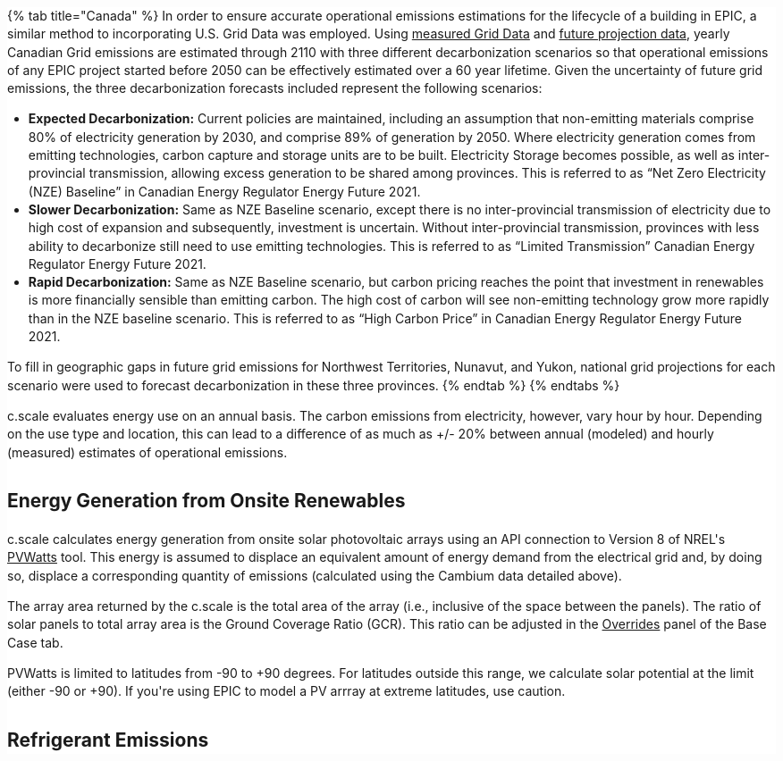 {% tab title="Canada" %}
In order to ensure accurate operational emissions estimations for the lifecycle of a building in EPIC, a similar method to incorporating U.S. Grid Data was employed. Using [measured Grid Data](https://data-donnees.ec.gc.ca/data/substances/monitor/canada-s-official-greenhouse-gas-inventory/C-Tables-Electricity-Canada-Provinces-Territories/?lang=en) and [future projection data](https://open.canada.ca/data/en/dataset/5a6abd9d-d343-41ef-a525-7a1efb686300), yearly Canadian Grid emissions are estimated through 2110 with three different decarbonization scenarios so that operational emissions of any EPIC project started before 2050 can be effectively estimated over a 60 year lifetime. Given the uncertainty of future grid emissions, the three decarbonization forecasts included represent the following scenarios:

* **Expected Decarbonization:** Current policies are maintained, including an assumption that non-emitting materials comprise 80% of electricity generation by 2030, and comprise 89% of generation by 2050. Where electricity generation comes from emitting technologies, carbon capture and storage units are to be built. Electricity Storage becomes possible, as well as inter-provincial transmission, allowing excess generation to be shared among provinces. This is referred to as “Net Zero Electricity (NZE) Baseline” in Canadian Energy Regulator Energy Future 2021.
* **Slower Decarbonization:** Same as NZE Baseline scenario, except there is no inter-provincial transmission of electricity due to high cost of expansion and subsequently, investment is uncertain. Without inter-provincial transmission, provinces with less ability to decarbonize still need to use emitting technologies. This is referred to as “Limited Transmission” Canadian Energy Regulator Energy Future 2021.
* **Rapid Decarbonization:** Same as NZE Baseline scenario, but carbon pricing reaches the point that investment in renewables is more financially sensible than emitting carbon. The high cost of carbon will see non-emitting technology grow more rapidly than in the NZE baseline scenario. This is referred to as “High Carbon Price” in Canadian Energy Regulator Energy Future 2021.

To fill in geographic gaps in future grid emissions for Northwest Territories, Nunavut, and Yukon, national grid projections for each scenario were used to forecast decarbonization in these three provinces.
{% endtab %}
{% endtabs %}

c.scale evaluates energy use on an annual basis. The carbon emissions from electricity, however, vary hour by hour. Depending on the use type and location, this can lead to a difference of as much as +/- 20% between annual (modeled) and hourly (measured) estimates of operational emissions.

## Energy Generation from Onsite Renewables

c.scale calculates energy generation from onsite solar photovoltaic arrays using an API connection to Version 8 of NREL's [PVWatts](https://pvwatts.nrel.gov/) tool. This energy is assumed to displace an equivalent amount of energy demand from the electrical grid and, by doing so, displace a corresponding quantity of emissions (calculated using the Cambium data detailed above).

The array area returned by the c.scale is the total area of the array (i.e., inclusive of the space between the panels). The ratio of solar panels to total array area is the Ground Coverage Ratio (GCR). This ratio can be adjusted in the [Overrides](../../epic-web-application/base-case/overrides.md#solar-ground-coverage-ratio) panel of the Base Case tab.

PVWatts is limited to latitudes from -90 to +90 degrees. For latitudes outside this range, we calculate solar potential at the limit (either -90 or +90). If you're using EPIC to model a PV arrray at extreme latitudes, use caution.&#x20;

## Refrigerant Emissions
